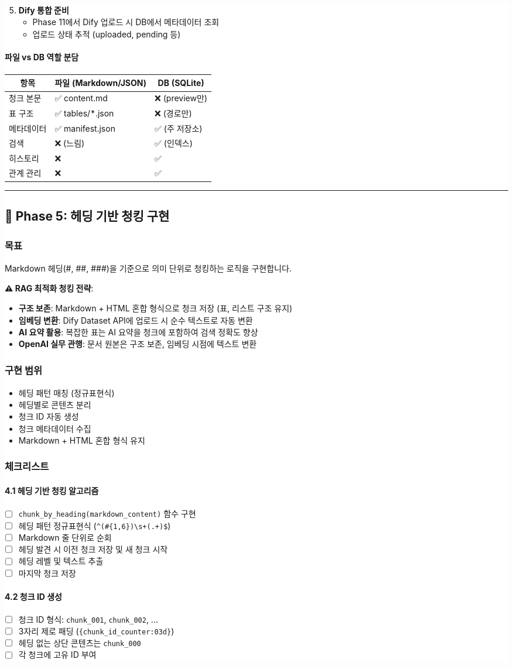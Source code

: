 5. **Dify 통합 준비**
   - Phase 11에서 Dify 업로드 시 DB에서 메타데이터 조회
   - 업로드 상태 추적 (uploaded, pending 등)

#### 파일 vs DB 역할 분담

| 항목 | 파일 (Markdown/JSON) | DB (SQLite) |
|------|---------------------|-------------|
| 청크 본문 | ✅ content.md | ❌ (preview만) |
| 표 구조 | ✅ tables/*.json | ❌ (경로만) |
| 메타데이터 | ✅ manifest.json | ✅ (주 저장소) |
| 검색 | ❌ (느림) | ✅ (인덱스) |
| 히스토리 | ❌ | ✅ |
| 관계 관리 | ❌ | ✅ |

---

## 🚀 Phase 5: 헤딩 기반 청킹 구현

### 목표
Markdown 헤딩(#, ##, ###)을 기준으로 의미 단위로 청킹하는 로직을 구현합니다.

**⚠️ RAG 최적화 청킹 전략**:
- **구조 보존**: Markdown + HTML 혼합 형식으로 청크 저장 (표, 리스트 구조 유지)
- **임베딩 변환**: Dify Dataset API에 업로드 시 순수 텍스트로 자동 변환
- **AI 요약 활용**: 복잡한 표는 AI 요약을 청크에 포함하여 검색 정확도 향상
- **OpenAI 실무 관행**: 문서 원본은 구조 보존, 임베딩 시점에 텍스트 변환

### 구현 범위
- 헤딩 패턴 매칭 (정규표현식)
- 헤딩별로 콘텐츠 분리
- 청크 ID 자동 생성
- 청크 메타데이터 수집
- Markdown + HTML 혼합 형식 유지

### 체크리스트

#### 4.1 헤딩 기반 청킹 알고리즘
- [ ] `chunk_by_heading(markdown_content)` 함수 구현
- [ ] 헤딩 패턴 정규표현식 (`^(#{1,6})\s+(.+)$`)
- [ ] Markdown 줄 단위로 순회
- [ ] 헤딩 발견 시 이전 청크 저장 및 새 청크 시작
- [ ] 헤딩 레벨 및 텍스트 추출
- [ ] 마지막 청크 저장

#### 4.2 청크 ID 생성
- [ ] 청크 ID 형식: `chunk_001`, `chunk_002`, ...
- [ ] 3자리 제로 패딩 (`{chunk_id_counter:03d}`)
- [ ] 헤딩 없는 상단 콘텐츠는 `chunk_000`
- [ ] 각 청크에 고유 ID 부여
